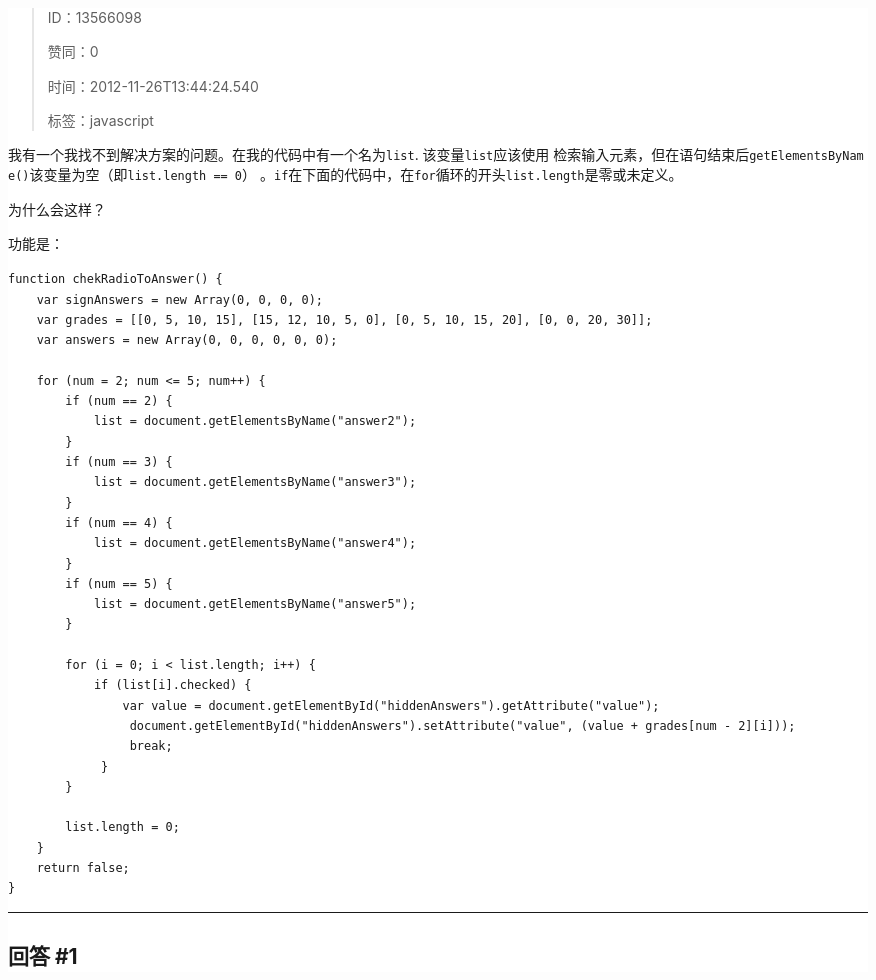 > ID：13566098
> 
> 赞同：0
> 
> 时间：2012-11-26T13:44:24.540
> 
> 标签：javascript

我有一个我找不到解决方案的问题。在我的代码中有一个名为`list`. 该变量`list`应该使用 检索输入元素，但在语句结束后`getElementsByName()`该变量为空（即`list.length == 0`） 。`if`在下面的代码中，在`for`循环的开头`list.length`是零或未定义。

为什么会这样？

功能是：

```
function chekRadioToAnswer() {
    var signAnswers = new Array(0, 0, 0, 0);
    var grades = [[0, 5, 10, 15], [15, 12, 10, 5, 0], [0, 5, 10, 15, 20], [0, 0, 20, 30]];
    var answers = new Array(0, 0, 0, 0, 0, 0);

    for (num = 2; num <= 5; num++) {
        if (num == 2) {
            list = document.getElementsByName("answer2"); 
        }
        if (num == 3) {
            list = document.getElementsByName("answer3"); 
        }
        if (num == 4) {
            list = document.getElementsByName("answer4"); 
        }
        if (num == 5) {
            list = document.getElementsByName("answer5"); 
        }

        for (i = 0; i < list.length; i++) {
            if (list[i].checked) {
                var value = document.getElementById("hiddenAnswers").getAttribute("value");
                 document.getElementById("hiddenAnswers").setAttribute("value", (value + grades[num - 2][i]));
                 break;
             }
        }

        list.length = 0;
    }
    return false;
} 
```

* * *

## 回答 #1
